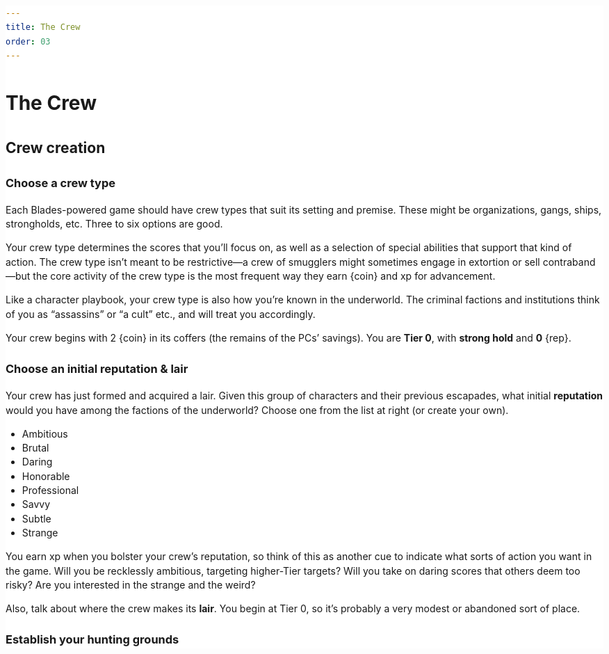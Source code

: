 ```yaml
---
title: The Crew
order: 03
---
```


# The Crew

## Crew creation

### Choose a crew type

Each Blades-powered game should have crew types that suit its setting and premise. These might be organizations, gangs, ships, strongholds, etc. Three to six options are good.

Your crew type determines the scores that you’ll focus on, as well as a selection of special abilities that support that kind of action. The crew type isn’t meant to be restrictive—a crew of smugglers might sometimes engage in extortion  or sell contraband —but the core activity of the crew type is the most frequent way they earn {coin} and xp for advancement.

Like a character playbook, your crew type is also how you’re known in the underworld. The criminal factions and institutions think of you as “assassins” or “a cult” etc., and will treat you accordingly.

Your crew begins with 2 {coin} in its coffers (the remains of the PCs’ savings). You are **Tier 0**, with **strong hold** and **0** {rep}.

### Choose an initial reputation &amp; lair

Your crew has just formed and acquired a lair. Given this group of characters and their previous escapades, what initial **reputation** would you have among the factions of the underworld? Choose one from the list at right (or create your own).

- Ambitious
- Brutal
- Daring
- Honorable
- Professional
- Savvy
- Subtle
- Strange

You earn xp when you bolster your crew’s reputation, so think of this as another cue to indicate what sorts of action you want in the game. Will you be recklessly ambitious, targeting higher-Tier targets? Will you take on daring scores that others deem too risky? Are you interested in the strange and the weird?

Also, talk about where the crew makes its **lair**. You begin at Tier 0, so it’s probably a very modest or abandoned sort of place.

### Establish your hunting grounds
